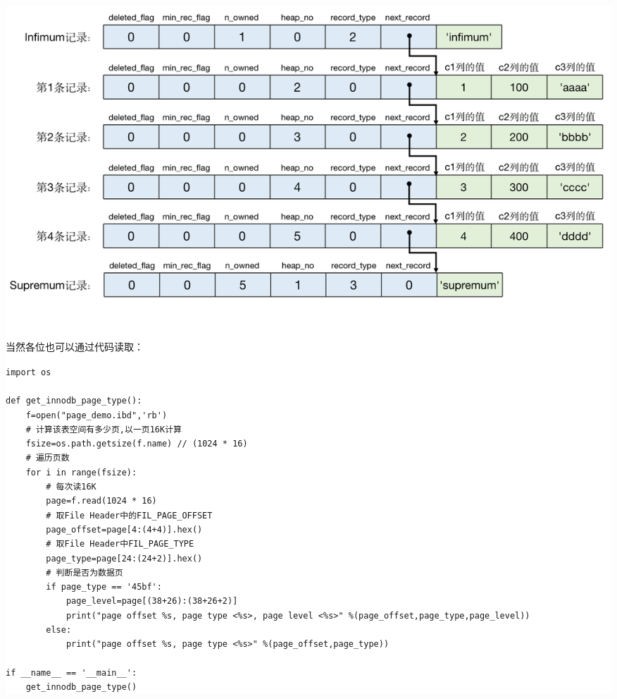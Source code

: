 ﻿![mysql-innodb-page-struct-store-next-record.png](../../image/mysql-innodb-page-struct-store-next-record.png)

﻿

当然各位也可以通过代码读取：

```
import os

def get_innodb_page_type():
    f=open("page_demo.ibd",'rb')
    # 计算该表空间有多少页,以一页16K计算
    fsize=os.path.getsize(f.name) // (1024 * 16)
    # 遍历页数
    for i in range(fsize):
        # 每次读16K
        page=f.read(1024 * 16)
        # 取File Header中的FIL_PAGE_OFFSET
        page_offset=page[4:(4+4)].hex()
        # 取File Header中FIL_PAGE_TYPE
        page_type=page[24:(24+2)].hex()
        # 判断是否为数据页
        if page_type == '45bf':
            page_level=page[(38+26):(38+26+2)]
            print("page offset %s, page type <%s>, page level <%s>" %(page_offset,page_type,page_level))
        else:
            print("page offset %s, page type <%s>" %(page_offset,page_type))

if __name__ == '__main__':
	get_innodb_page_type()
```
